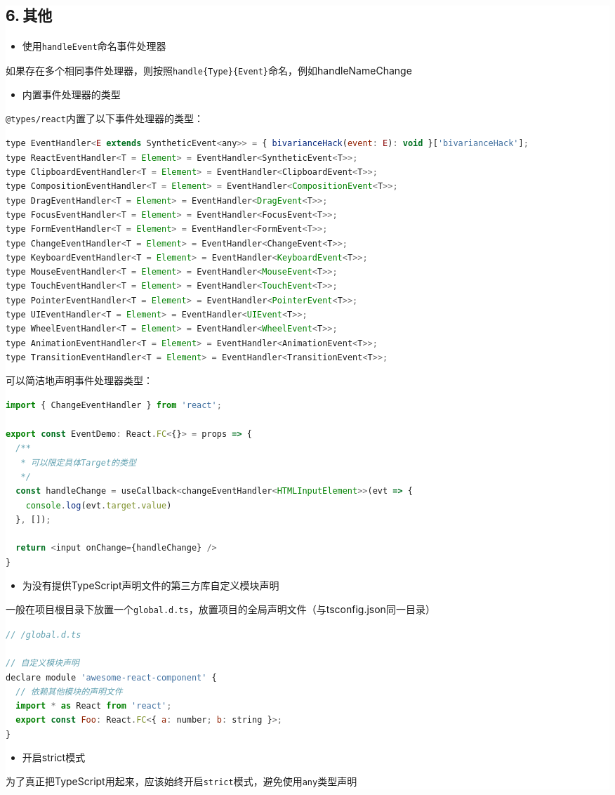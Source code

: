 

## 6. 其他

- 使用`handleEvent`命名事件处理器

如果存在多个相同事件处理器，则按照`handle{Type}{Event}`命名，例如handleNameChange

- 内置事件处理器的类型

`@types/react`内置了以下事件处理器的类型：

```js
type EventHandler<E extends SyntheticEvent<any>> = { bivarianceHack(event: E): void }['bivarianceHack'];
type ReactEventHandler<T = Element> = EventHandler<SyntheticEvent<T>>;
type ClipboardEventHandler<T = Element> = EventHandler<ClipboardEvent<T>>;
type CompositionEventHandler<T = Element> = EventHandler<CompositionEvent<T>>;
type DragEventHandler<T = Element> = EventHandler<DragEvent<T>>;
type FocusEventHandler<T = Element> = EventHandler<FocusEvent<T>>;
type FormEventHandler<T = Element> = EventHandler<FormEvent<T>>;
type ChangeEventHandler<T = Element> = EventHandler<ChangeEvent<T>>;
type KeyboardEventHandler<T = Element> = EventHandler<KeyboardEvent<T>>;
type MouseEventHandler<T = Element> = EventHandler<MouseEvent<T>>;
type TouchEventHandler<T = Element> = EventHandler<TouchEvent<T>>;
type PointerEventHandler<T = Element> = EventHandler<PointerEvent<T>>;
type UIEventHandler<T = Element> = EventHandler<UIEvent<T>>;
type WheelEventHandler<T = Element> = EventHandler<WheelEvent<T>>;
type AnimationEventHandler<T = Element> = EventHandler<AnimationEvent<T>>;
type TransitionEventHandler<T = Element> = EventHandler<TransitionEvent<T>>;
```

可以简洁地声明事件处理器类型：

```js
import { ChangeEventHandler } from 'react';

export const EventDemo: React.FC<{}> = props => {
  /**
   * 可以限定具体Target的类型
   */
  const handleChange = useCallback<changeEventHandler<HTMLInputElement>>(evt => {
    console.log(evt.target.value)
  }, []);
  
  return <input onChange={handleChange} />
}
```



- 为没有提供TypeScript声明文件的第三方库自定义模块声明

一般在项目根目录下放置一个`global.d.ts`，放置项目的全局声明文件（与tsconfig.json同一目录）

```js
// /global.d.ts

// 自定义模块声明
declare module 'awesome-react-component' {
  // 依赖其他模块的声明文件
  import * as React from 'react';
  export const Foo: React.FC<{ a: number; b: string }>;
}
```



- 开启strict模式

为了真正把TypeScript用起来，应该始终开启`strict`模式，避免使用`any`类型声明